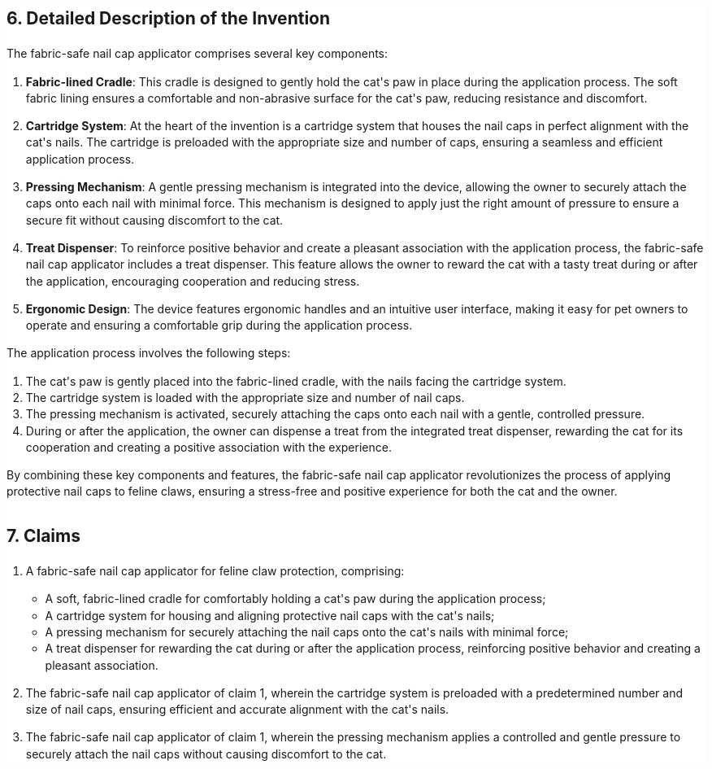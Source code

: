 ## 6. Detailed Description of the Invention

The fabric-safe nail cap applicator comprises several key components:

1. **Fabric-lined Cradle**: This cradle is designed to gently hold the cat's paw in place during the application process. The soft fabric lining ensures a comfortable and non-abrasive surface for the cat's paw, reducing resistance and discomfort.

2. **Cartridge System**: At the heart of the invention is a cartridge system that houses the nail caps in perfect alignment with the cat's nails. The cartridge is preloaded with the appropriate size and number of caps, ensuring a seamless and efficient application process.

3. **Pressing Mechanism**: A gentle pressing mechanism is integrated into the device, allowing the owner to securely attach the caps onto each nail with minimal force. This mechanism is designed to apply just the right amount of pressure to ensure a secure fit without causing discomfort to the cat.

4. **Treat Dispenser**: To reinforce positive behavior and create a pleasant association with the application process, the fabric-safe nail cap applicator includes a treat dispenser. This feature allows the owner to reward the cat with a tasty treat during or after the application, encouraging cooperation and reducing stress.

5. **Ergonomic Design**: The device features ergonomic handles and an intuitive user interface, making it easy for pet owners to operate and ensuring a comfortable grip during the application process.

The application process involves the following steps:

1. The cat's paw is gently placed into the fabric-lined cradle, with the nails facing the cartridge system.
2. The cartridge system is loaded with the appropriate size and number of nail caps.
3. The pressing mechanism is activated, securely attaching the caps onto each nail with a gentle, controlled pressure.
4. During or after the application, the owner can dispense a treat from the integrated treat dispenser, rewarding the cat for its cooperation and creating a positive association with the experience.

By combining these key components and features, the fabric-safe nail cap applicator revolutionizes the process of applying protective nail caps to feline claws, ensuring a stress-free and positive experience for both the cat and the owner.

## 7. Claims

1. A fabric-safe nail cap applicator for feline claw protection, comprising:
   - A soft, fabric-lined cradle for comfortably holding a cat's paw during the application process;
   - A cartridge system for housing and aligning protective nail caps with the cat's nails;
   - A pressing mechanism for securely attaching the nail caps onto the cat's nails with minimal force;
   - A treat dispenser for rewarding the cat during or after the application process, reinforcing positive behavior and creating a pleasant association.

2. The fabric-safe nail cap applicator of claim 1, wherein the cartridge system is preloaded with a predetermined number and size of nail caps, ensuring efficient and accurate alignment with the cat's nails.

3. The fabric-safe nail cap applicator of claim 1, wherein the pressing mechanism applies a controlled and gentle pressure to securely attach the nail caps without causing discomfort to the cat.
